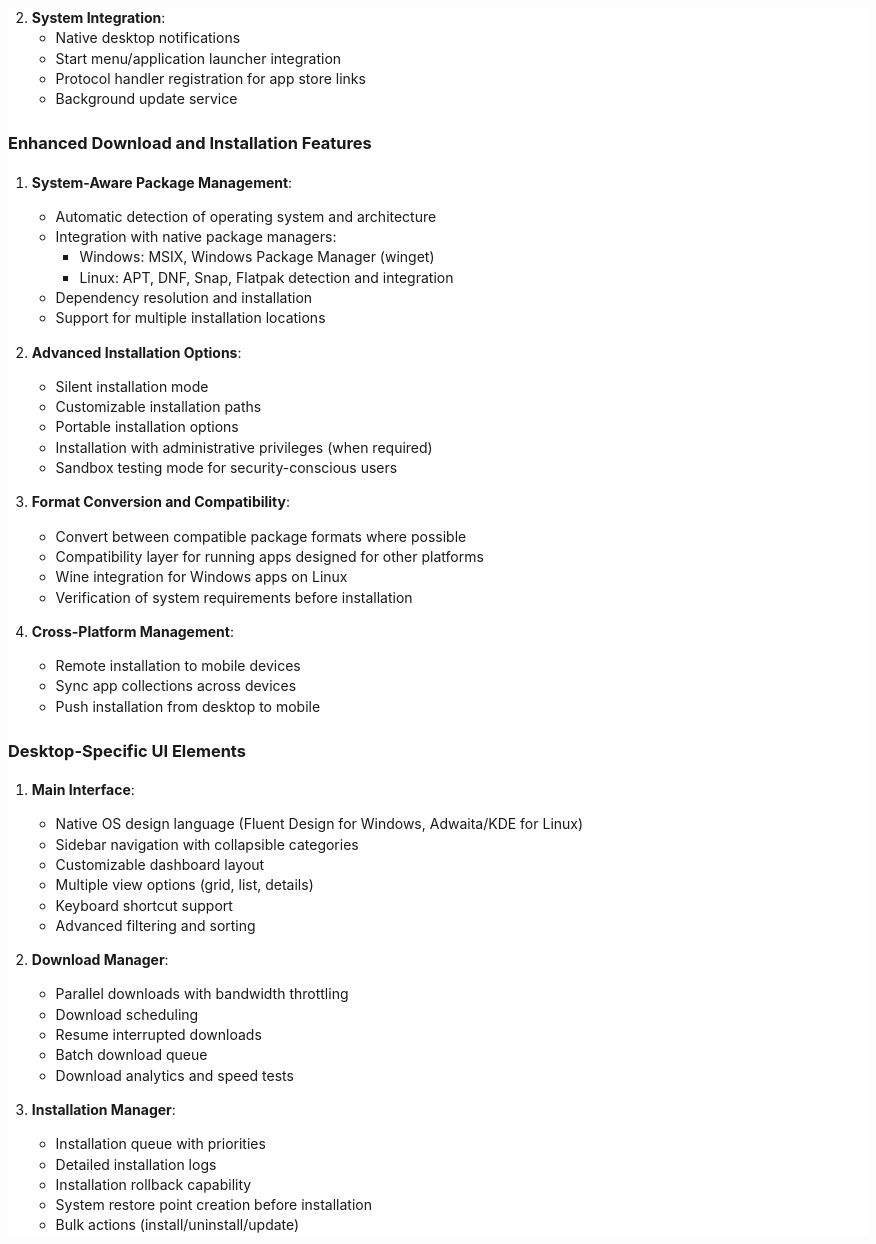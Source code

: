 2. **System Integration**:
   - Native desktop notifications
   - Start menu/application launcher integration
   - Protocol handler registration for app store links
   - Background update service

### Enhanced Download and Installation Features

1. **System-Aware Package Management**:
   - Automatic detection of operating system and architecture
   - Integration with native package managers:
     - Windows: MSIX, Windows Package Manager (winget)
     - Linux: APT, DNF, Snap, Flatpak detection and integration
   - Dependency resolution and installation
   - Support for multiple installation locations

2. **Advanced Installation Options**:
   - Silent installation mode
   - Customizable installation paths
   - Portable installation options
   - Installation with administrative privileges (when required)
   - Sandbox testing mode for security-conscious users

3. **Format Conversion and Compatibility**:
   - Convert between compatible package formats where possible
   - Compatibility layer for running apps designed for other platforms
   - Wine integration for Windows apps on Linux
   - Verification of system requirements before installation

4. **Cross-Platform Management**:
   - Remote installation to mobile devices
   - Sync app collections across devices
   - Push installation from desktop to mobile

### Desktop-Specific UI Elements

1. **Main Interface**:
   - Native OS design language (Fluent Design for Windows, Adwaita/KDE for Linux)
   - Sidebar navigation with collapsible categories
   - Customizable dashboard layout
   - Multiple view options (grid, list, details)
   - Keyboard shortcut support
   - Advanced filtering and sorting

2. **Download Manager**:
   - Parallel downloads with bandwidth throttling
   - Download scheduling
   - Resume interrupted downloads
   - Batch download queue
   - Download analytics and speed tests

3. **Installation Manager**:
   - Installation queue with priorities
   - Detailed installation logs
   - Installation rollback capability
   - System restore point creation before installation
   - Bulk actions (install/uninstall/update)
